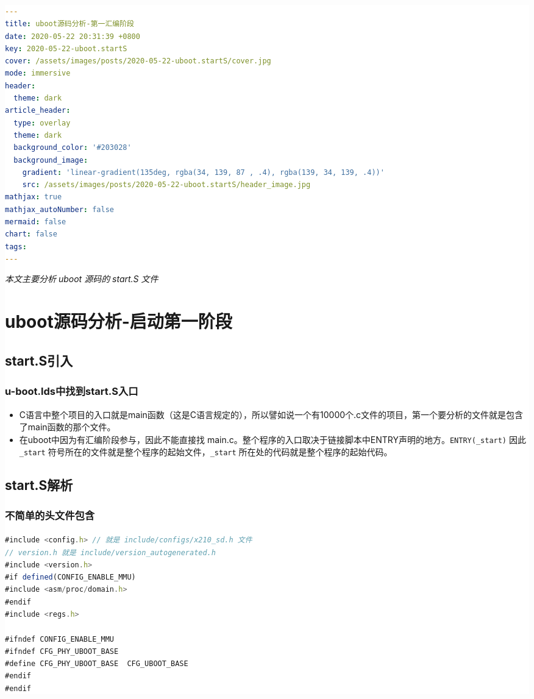 ```yaml
---
title: uboot源码分析-第一汇编阶段
date: 2020-05-22 20:31:39 +0800
key: 2020-05-22-uboot.startS
cover: /assets/images/posts/2020-05-22-uboot.startS/cover.jpg
mode: immersive
header:
  theme: dark
article_header:
  type: overlay
  theme: dark
  background_color: '#203028'
  background_image:
    gradient: 'linear-gradient(135deg, rgba(34, 139, 87 , .4), rgba(139, 34, 139, .4))'
    src: /assets/images/posts/2020-05-22-uboot.startS/header_image.jpg
mathjax: true
mathjax_autoNumber: false
mermaid: false
chart: false
tags: 
---
```


*本文主要分析 uboot 源码的 start.S 文件*



# uboot源码分析-启动第一阶段

## start.S引入

### u-boot.lds中找到start.S入口

- C语言中整个项目的入口就是main函数（这是C语言规定的），所以譬如说一个有10000个.c文件的项目，第一个要分析的文件就是包含了main函数的那个文件。
- 在uboot中因为有汇编阶段参与，因此不能直接找 main.c。整个程序的入口取决于链接脚本中ENTRY声明的地方。`ENTRY(_start)` 因此 `_start` 符号所在的文件就是整个程序的起始文件，`_start` 所在处的代码就是整个程序的起始代码。

## start.S解析

### 不简单的头文件包含


```js
#include <config.h> // 就是 include/configs/x210_sd.h 文件
// version.h 就是 include/version_autogenerated.h
#include <version.h>
#if defined(CONFIG_ENABLE_MMU)
#include <asm/proc/domain.h>
#endif
#include <regs.h>

#ifndef CONFIG_ENABLE_MMU
#ifndef CFG_PHY_UBOOT_BASE
#define CFG_PHY_UBOOT_BASE	CFG_UBOOT_BASE
#endif
#endif
```

